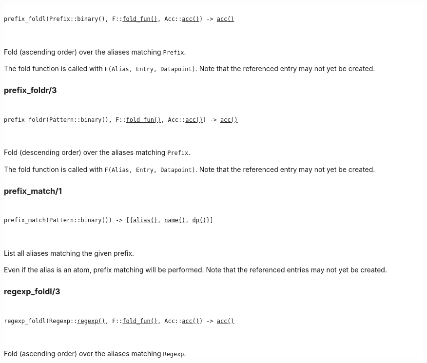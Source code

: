 
<pre><code>
prefix_foldl(Prefix::binary(), F::<a href="#type-fold_fun">fold_fun()</a>, Acc::<a href="#type-acc">acc()</a>) -&gt; <a href="#type-acc">acc()</a>
</code></pre>
<br />


Fold (ascending order) over the aliases matching `Prefix`.


The fold function is called with `F(Alias, Entry, Datapoint)`.
Note that the referenced entry may not yet be created.
<a name="prefix_foldr-3"></a>

### prefix_foldr/3 ###


<pre><code>
prefix_foldr(Pattern::binary(), F::<a href="#type-fold_fun">fold_fun()</a>, Acc::<a href="#type-acc">acc()</a>) -&gt; <a href="#type-acc">acc()</a>
</code></pre>
<br />


Fold (descending order) over the aliases matching `Prefix`.


The fold function is called with `F(Alias, Entry, Datapoint)`.
Note that the referenced entry may not yet be created.
<a name="prefix_match-1"></a>

### prefix_match/1 ###


<pre><code>
prefix_match(Pattern::binary()) -&gt; [{<a href="#type-alias">alias()</a>, <a href="#type-name">name()</a>, <a href="#type-dp">dp()</a>}]
</code></pre>
<br />


List all aliases matching the given prefix.


Even if the alias is an atom, prefix matching will be performed.
Note that the referenced entries may not yet be created.
<a name="regexp_foldl-3"></a>

### regexp_foldl/3 ###


<pre><code>
regexp_foldl(Regexp::<a href="#type-regexp">regexp()</a>, F::<a href="#type-fold_fun">fold_fun()</a>, Acc::<a href="#type-acc">acc()</a>) -&gt; <a href="#type-acc">acc()</a>
</code></pre>
<br />


Fold (ascending order) over the aliases matching `Regexp`.
